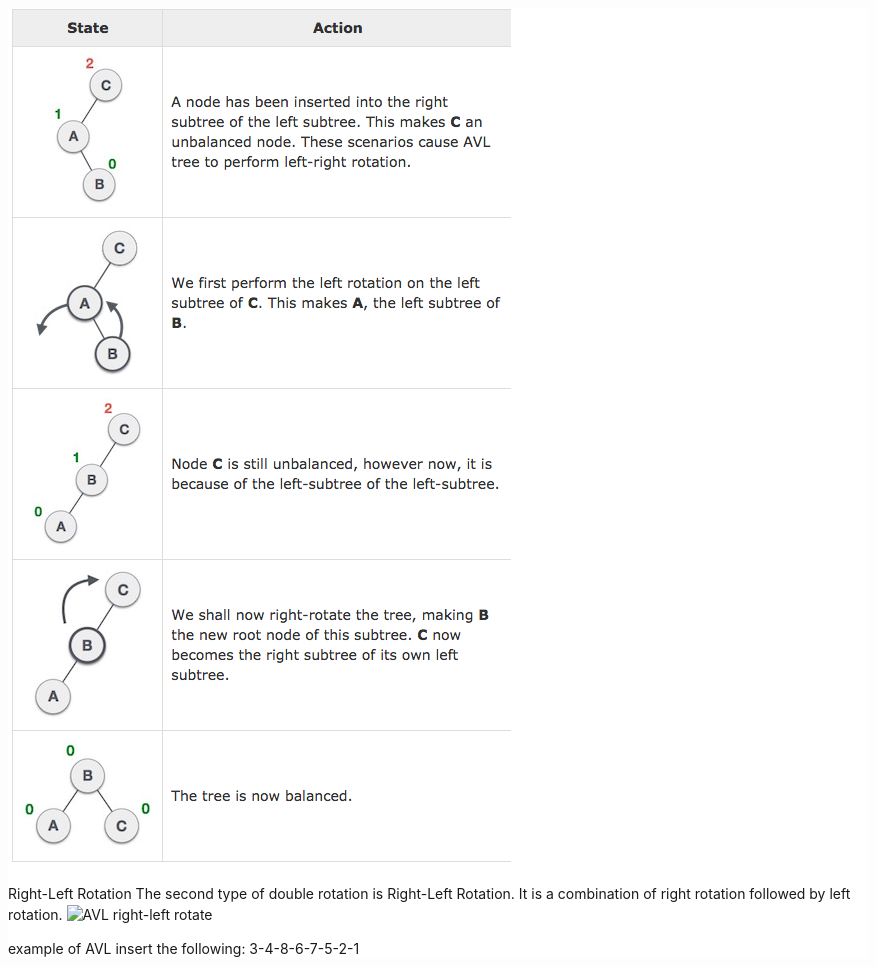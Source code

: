 ![AVL left-right rotate](./images/avlleftrightrotation.png?raw=true "AVL left-right rotation")

Right-Left Rotation
The second type of double rotation is Right-Left Rotation. It is a combination of right rotation followed by left rotation.
![AVL right-left rotate](./images/avltrightleftrotation.png?raw=true "AVL right-left rotation")

example of AVL insert the following: 3-4-8-6-7-5-2-1